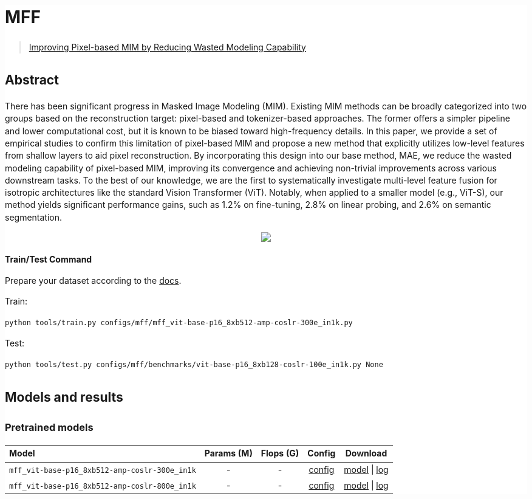 # MFF

> [Improving Pixel-based MIM by Reducing Wasted Modeling Capability](https://arxiv.org/abs/2111.06377)



## Abstract

There has been significant progress in Masked Image Modeling (MIM). Existing MIM methods can be broadly categorized into two groups based on the reconstruction target: pixel-based and tokenizer-based approaches. The former offers a simpler pipeline and lower computational cost, but it is known to be biased toward high-frequency details. In this paper, we provide a set of empirical studies to confirm this limitation of pixel-based MIM and propose a new method that explicitly utilizes low-level features from shallow layers to aid pixel reconstruction. By incorporating this design into our base method, MAE, we reduce the wasted modeling capability of pixel-based MIM, improving its convergence and achieving non-trivial improvements across various downstream tasks. To the best of our knowledge, we are the first to systematically investigate multi-level feature fusion for isotropic architectures like the standard Vision Transformer (ViT). Notably, when applied to a smaller model (e.g., ViT-S), our method yields significant performance gains, such as 1.2% on fine-tuning, 2.8% on linear probing, and 2.6% on semantic segmentation.

<div align=center>
<img src="https://user-images.githubusercontent.com/30762564/257412932-5f36b11b-ee64-4ce7-b7d1-a31000302bd8.png" width="80%"/>
</div>


**Train/Test Command**

Prepare your dataset according to the [docs](https://mmpretrain.readthedocs.io/en/latest/user_guides/dataset_prepare.html#prepare-dataset).

Train:

```shell
python tools/train.py configs/mff/mff_vit-base-p16_8xb512-amp-coslr-300e_in1k.py
```

Test:

```shell
python tools/test.py configs/mff/benchmarks/vit-base-p16_8xb128-coslr-100e_in1k.py None
```



## Models and results

### Pretrained models

| Model                                           | Params (M) | Flops (G) |                           Config                           |                                   Download                                   |
| :---------------------------------------------- | :--------: | :-------: | :--------------------------------------------------------: | :--------------------------------------------------------------------------: |
| `mff_vit-base-p16_8xb512-amp-coslr-300e_in1k`   |      -     |     -     |  [config](mff_vit-base-p16_8xb512-amp-coslr-300e_in1k.py)  | [model](https://download.openmmlab.com/mmpretrain/v1.0/mff/mff_vit-base-p16_8xb512-amp-coslr-300e_in1k/mff_vit-base-p16_8xb512-amp-coslr-300e_in1k_20230801-3c1bcce4.pth) \| [log](https://download.openmmlab.com/mmpretrain/v1.0/mff/mff_vit-base-p16_8xb512-amp-coslr-300e_in1k/mff_vit-base-p16_8xb512-amp-coslr-300e_in1k_20230801-3c1bcce4.json) |
| `mff_vit-base-p16_8xb512-amp-coslr-800e_in1k`   |      -     |     -     |  [config](mff_vit-base-p16_8xb512-amp-coslr-300e_in1k.py)  | [model](https://download.openmmlab.com/mmpretrain/v1.0/mff/mff_vit-base-p16_8xb512-amp-coslr-800e_in1k/mff_vit-base-p16_8xb512-amp-coslr-800e_in1k_20230801-3af7cd9d.pth) \| [log](https://download.openmmlab.com/mmpretrain/v1.0/mff/mff_vit-base-p16_8xb512-amp-coslr-800e_in1k/mff_vit-base-p16_8xb512-amp-coslr-800e_in1k_20230801-3af7cd9d.json) |
